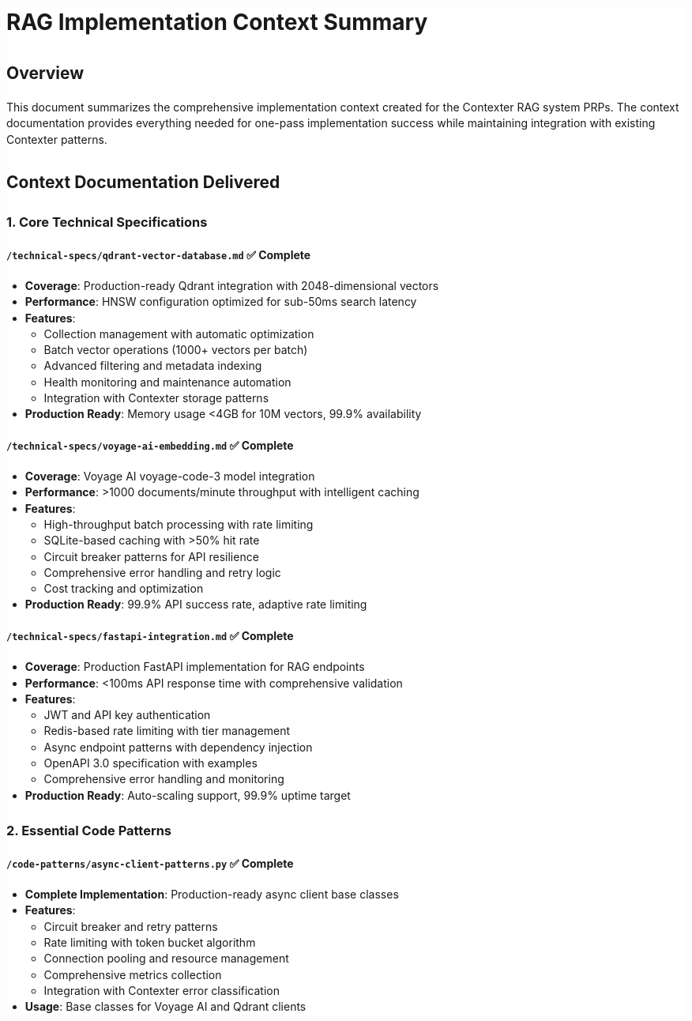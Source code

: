 # RAG Implementation Context Summary

## Overview

This document summarizes the comprehensive implementation context created for the Contexter RAG system PRPs. The context documentation provides everything needed for one-pass implementation success while maintaining integration with existing Contexter patterns.

## Context Documentation Delivered

### 1. Core Technical Specifications

#### `/technical-specs/qdrant-vector-database.md` ✅ Complete
- **Coverage**: Production-ready Qdrant integration with 2048-dimensional vectors
- **Performance**: HNSW configuration optimized for sub-50ms search latency
- **Features**: 
  - Collection management with automatic optimization
  - Batch vector operations (1000+ vectors per batch)
  - Advanced filtering and metadata indexing
  - Health monitoring and maintenance automation
  - Integration with Contexter storage patterns
- **Production Ready**: Memory usage <4GB for 10M vectors, 99.9% availability

#### `/technical-specs/voyage-ai-embedding.md` ✅ Complete  
- **Coverage**: Voyage AI voyage-code-3 model integration
- **Performance**: >1000 documents/minute throughput with intelligent caching
- **Features**:
  - High-throughput batch processing with rate limiting
  - SQLite-based caching with >50% hit rate
  - Circuit breaker patterns for API resilience
  - Comprehensive error handling and retry logic
  - Cost tracking and optimization
- **Production Ready**: 99.9% API success rate, adaptive rate limiting

#### `/technical-specs/fastapi-integration.md` ✅ Complete
- **Coverage**: Production FastAPI implementation for RAG endpoints
- **Performance**: <100ms API response time with comprehensive validation
- **Features**:
  - JWT and API key authentication
  - Redis-based rate limiting with tier management
  - Async endpoint patterns with dependency injection
  - OpenAPI 3.0 specification with examples
  - Comprehensive error handling and monitoring
- **Production Ready**: Auto-scaling support, 99.9% uptime target

### 2. Essential Code Patterns

#### `/code-patterns/async-client-patterns.py` ✅ Complete
- **Complete Implementation**: Production-ready async client base classes
- **Features**:
  - Circuit breaker and retry patterns
  - Rate limiting with token bucket algorithm
  - Connection pooling and resource management
  - Comprehensive metrics collection
  - Integration with Contexter error classification
- **Usage**: Base classes for Voyage AI and Qdrant clients
